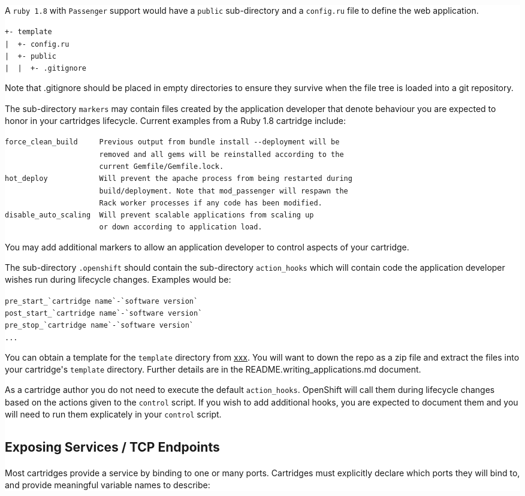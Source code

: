 A `ruby 1.8` with `Passenger` support would have a `public` sub-directory and
a `config.ru` file to define the web application.

    +- template
    |  +- config.ru
    |  +- public
    |  |  +- .gitignore

Note that .gitignore should be placed in empty directories to ensure they survive when the file tree
is loaded into a git repository.

The sub-directory `markers` may contain files created by the application developer
that denote behaviour you are expected to honor in your cartridges lifecycle. Current
examples from a Ruby 1.8 cartridge include:

    force_clean_build     Previous output from bundle install --deployment will be
                          removed and all gems will be reinstalled according to the
                          current Gemfile/Gemfile.lock.
    hot_deploy            Will prevent the apache process from being restarted during
                          build/deployment. Note that mod_passenger will respawn the
                          Rack worker processes if any code has been modified.
    disable_auto_scaling  Will prevent scalable applications from scaling up
                          or down according to application load.

You may add additional markers to allow an application developer to control aspects
of your cartridge.

The sub-directory `.openshift` should contain the sub-directory `action_hooks` which
will contain code the application developer wishes run during lifecycle changes.
Examples would be:

    pre_start_`cartridge name`-`software version`
    post_start_`cartridge name`-`software version`
    pre_stop_`cartridge name`-`software version`
    ...

You can obtain a template for the `template` directory from [xxx](http;//git...yyy).
You will want to down the repo as a zip file and extract the files into your
cartridge's `template` directory. Further details are in the README.writing_applications.md
document.

As a cartridge author you do not need to execute the default `action_hooks`.
OpenShift will call them during lifecycle changes based on the actions given to the
`control` script. If you wish to add additional hooks, you are expected to document them
and you will need to run them explicately in your `control` script.

## Exposing Services / TCP Endpoints

Most cartridges provide a service by binding to one or many ports. Cartridges
must explicitly declare which ports they will bind to, and provide meaningful
variable names to describe:
